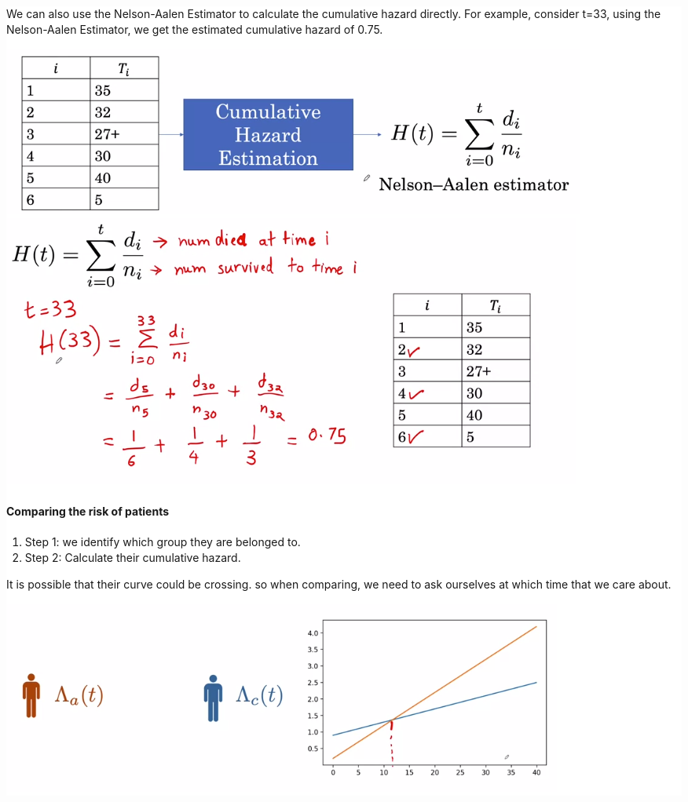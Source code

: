 We can also use the Nelson-Aalen Estimator to calculate the cumulative hazard directly. For example, consider t=33, using the Nelson-Aalen Estimator, we get the estimated cumulative hazard of 0.75.

![](img/2021-01-11-14-43-45.png)
![](img/2021-01-11-14-45-20.png)

#### Comparing the risk of patients
1. Step 1: we identify which group they are belonged to. 
2. Step 2: Calculate their cumulative hazard. 

It is possible that their curve could be crossing. so when comparing, we need to ask ourselves at which time that we care about.

![](img/2021-01-11-14-48-50.png)
